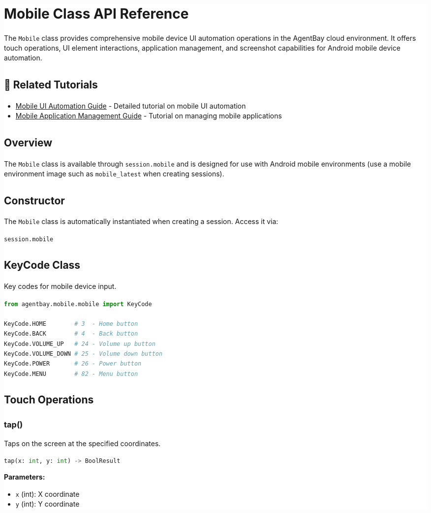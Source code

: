 # Mobile Class API Reference

The `Mobile` class provides comprehensive mobile device UI automation operations in the AgentBay cloud environment. It offers touch operations, UI element interactions, application management, and screenshot capabilities for Android mobile device automation.

## 📖 Related Tutorials

- [Mobile UI Automation Guide](../../../../docs/guides/mobile-use/mobile-ui-automation.md) - Detailed tutorial on mobile UI automation
- [Mobile Application Management Guide](../../../../docs/guides/mobile-use/mobile-application-management.md) - Tutorial on managing mobile applications

## Overview

The `Mobile` class is available through `session.mobile` and is designed for use with Android mobile environments (use a mobile environment image such as `mobile_latest` when creating sessions).

## Constructor

The `Mobile` class is automatically instantiated when creating a session. Access it via:

```python
session.mobile
```

## KeyCode Class

Key codes for mobile device input.

```python
from agentbay.mobile.mobile import KeyCode

KeyCode.HOME        # 3  - Home button
KeyCode.BACK        # 4  - Back button
KeyCode.VOLUME_UP   # 24 - Volume up button
KeyCode.VOLUME_DOWN # 25 - Volume down button
KeyCode.POWER       # 26 - Power button
KeyCode.MENU        # 82 - Menu button
```

## Touch Operations

### tap()

Taps on the screen at the specified coordinates.

```python
tap(x: int, y: int) -> BoolResult
```

**Parameters:**
- `x` (int): X coordinate
- `y` (int): Y coordinate
